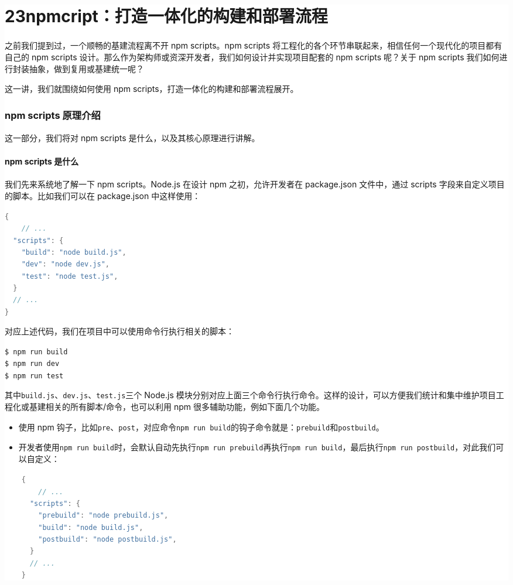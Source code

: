 # 23npmcript：打造一体化的构建和部署流程

之前我们提到过，一个顺畅的基建流程离不开 npm scripts。npm scripts 将工程化的各个环节串联起来，相信任何一个现代化的项目都有自己的 npm scripts 设计。那么作为架构师或资深开发者，我们如何设计并实现项目配套的 npm scripts 呢？关于 npm scripts 我们如何进行封装抽象，做到复用或基建统一呢？

这一讲，我们就围绕如何使用 npm scripts，打造一体化的构建和部署流程展开。

### npm scripts 原理介绍

这一部分，我们将对 npm scripts 是什么，以及其核心原理进行讲解。

#### npm scripts 是什么

我们先来系统地了解一下 npm scripts。Node.js 在设计 npm 之初，允许开发者在 package.json 文件中，通过 scripts 字段来自定义项目的脚本。比如我们可以在 package.json 中这样使用：

```java
{
	// ...
  "scripts": {
    "build": "node build.js",
    "dev": "node dev.js",
    "test": "node test.js",
  }
  // ...
}
```

对应上述代码，我们在项目中可以使用命令行执行相关的脚本：

```java
$ npm run build
$ npm run dev
$ npm run test
```

其中`build.js`、`dev.js`、`test.js`三个 Node.js 模块分别对应上面三个命令行执行命令。这样的设计，可以方便我们统计和集中维护项目工程化或基建相关的所有脚本/命令，也可以利用 npm 很多辅助功能，例如下面几个功能。

* 使用 npm 钩子，比如`pre`、`post`，对应命令`npm run build`的钩子命令就是：`prebuild`和`postbuild`。

* 开发者使用`npm run build`时，会默认自动先执行`npm run prebuild`再执行`npm run build`，最后执行`npm run postbuild`，对此我们可以自定义：

```java
    {
    	// ...
      "scripts": {
        "prebuild": "node prebuild.js",
        "build": "node build.js",
        "postbuild": "node postbuild.js",
      }
      // ...
    }
```
